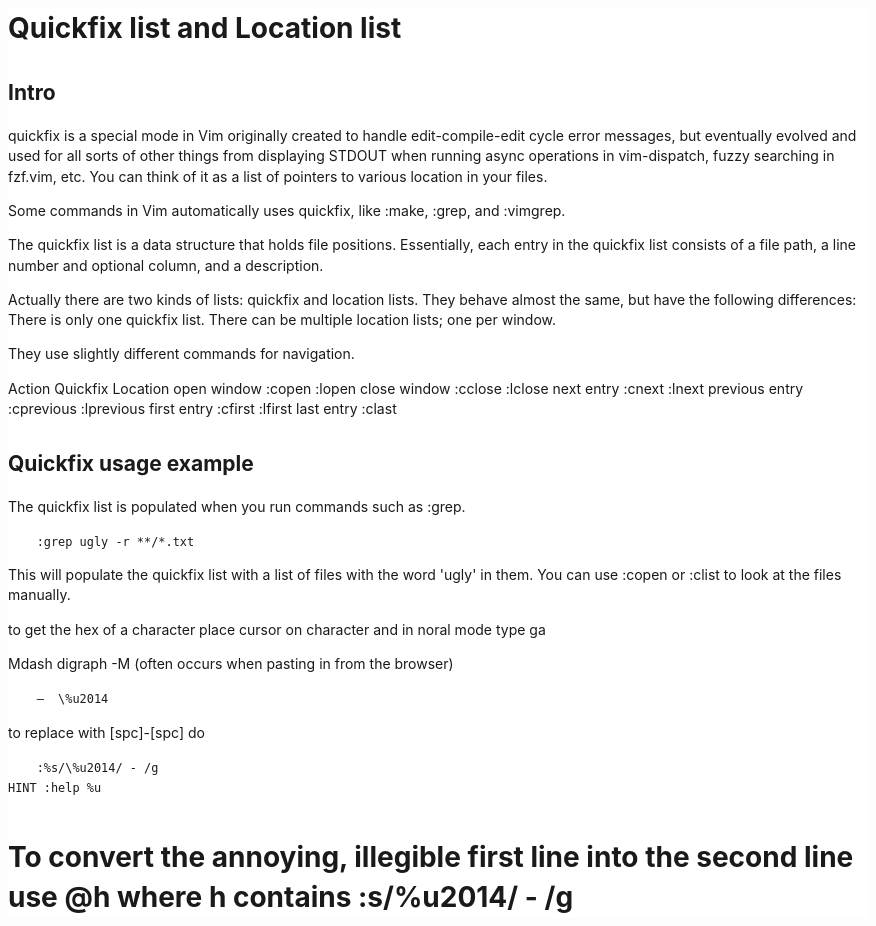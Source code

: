 # Quickfix list and Location list

## Intro 

quickfix is a special mode in Vim  originally created to handle edit-compile-edit cycle error messages, but eventually evolved and used for all sorts of other things from displaying STDOUT when running async operations in vim-dispatch, fuzzy searching in fzf.vim, etc. 
You can think of it as a list of pointers to various location in your files.

Some commands in Vim automatically uses quickfix, like :make, :grep, and :vimgrep.

The quickfix list is a data structure that holds file positions.
Essentially, each entry in the quickfix list consists of a file path, a line number and optional column, and a description.

Actually there are two kinds of lists: quickfix and location lists. They behave almost the same, but have the following differences:
There is only one quickfix list. There can be multiple location lists; one per window.

They use slightly different commands for navigation.

Action 	        Quickfix 	Location
open window 	:copen 	    :lopen
close window 	:cclose 	:lclose
next entry 	    :cnext 	    :lnext
previous entry 	:cprevious 	:lprevious
first entry 	:cfirst 	:lfirst
last entry 	    :clast

## Quickfix usage example

The quickfix list is populated when you run commands such as :grep.
```
    :grep ugly -r **/*.txt

```
This will populate the quickfix list with a list of files with the word 'ugly' in them. You can use :copen or :clist to look at the files manually.

to get the hex of a character place cursor on character and in noral mode type
ga

Mdash  digraph -M (often occurs when pasting in from the browser)
```
    —  \%u2014
```
to replace with [spc]-[spc] do
```
    :%s/\%u2014/ - /g
HINT :help %u

```

# To convert the annoying, illegible first line into the second line use @h where h contains :s/\%u2014/ - /g
